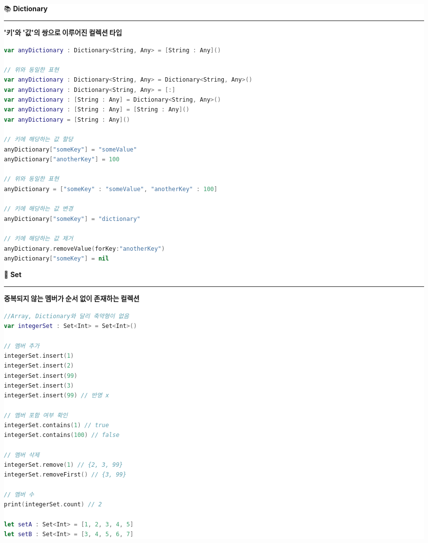 </aside>

<aside>

📚 **Dictionary**

---

**'키'와 '값'의 쌍으로 이루어진 컬렉션 타입**

```swift
var anyDictionary : Dictionary<String, Any> = [String : Any]()

// 위와 동일한 표현
var anyDictionary : Dictionary<String, Any> = Dictionary<String, Any>()
var anyDictionary : Dictionary<String, Any> = [:]
var anyDictionary : [String : Any] = Dictionary<String, Any>()
var anyDictionary : [String : Any] = [String : Any]()
var anyDictionary = [String : Any]()

// 키에 해당하는 값 할당
anyDictionary["someKey"] = "someValue"
anyDictionary["anotherKey"] = 100

// 위와 동일한 표현
anyDictionary = ["someKey" : "someValue", "anotherKey" : 100]

// 키에 해당하는 값 변경
anyDictionary["someKey"] = "dictionary"

// 키에 해당하는 값 제거
anyDictionary.removeValue(forKey:"anotherKey")
anyDictionary["someKey"] = nil
```

</aside>

<aside>

📐 **Set**

---

**중복되지 않는 멤버가 순서 없이 존재하는 컬렉션**

```swift
//Array, Dictionary와 달리 축약형이 없음
var integerSet : Set<Int> = Set<Int>()

// 멤버 추가
integerSet.insert(1)
integerSet.insert(2)
integerSet.insert(99)
integerSet.insert(3)
integerSet.insert(99) // 반영 x

// 멤버 포함 여부 확인
integerSet.contains(1) // true
integerSet.contains(100) // false

// 멤버 삭제
integerSet.remove(1) // {2, 3, 99}
integerSet.removeFirst() // {3, 99}

// 멤버 수
print(integerSet.count) // 2

let setA : Set<Int> = [1, 2, 3, 4, 5]
let setB : Set<Int> = [3, 4, 5, 6, 7]
```